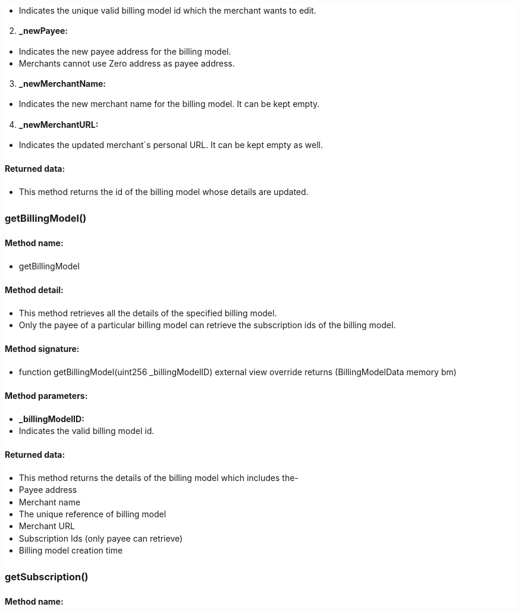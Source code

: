 - Indicates the unique valid billing model id which the merchant wants to edit.

2. **\_newPayee:**

- Indicates the new payee address for the billing model.
- Merchants cannot use Zero address as payee address.

3. **\_newMerchantName:**

- Indicates the new merchant name for the billing model. It can be kept empty.

4. **\_newMerchantURL:**

- Indicates the updated merchant`s personal URL. It can be kept empty as well.

#### Returned data:

- This method returns the id of the billing model whose details are updated.

### getBillingModel()

#### Method name:

- getBillingModel

#### Method detail:

- This method retrieves all the details of the specified billing model.
- Only the payee of a particular billing model can retrieve the subscription ids of the billing model.

#### Method signature:

- function getBillingModel(uint256 \_billingModelID) external
  view
  override
  returns (BillingModelData memory bm)

#### Method parameters:

- **\_billingModelID:**
- Indicates the valid billing model id.

#### Returned data:

- This method returns the details of the billing model which includes the-
- Payee address
- Merchant name
- The unique reference of billing model
- Merchant URL
- Subscription Ids (only payee can retrieve)
- Billing model creation time

### getSubscription()

#### Method name:
